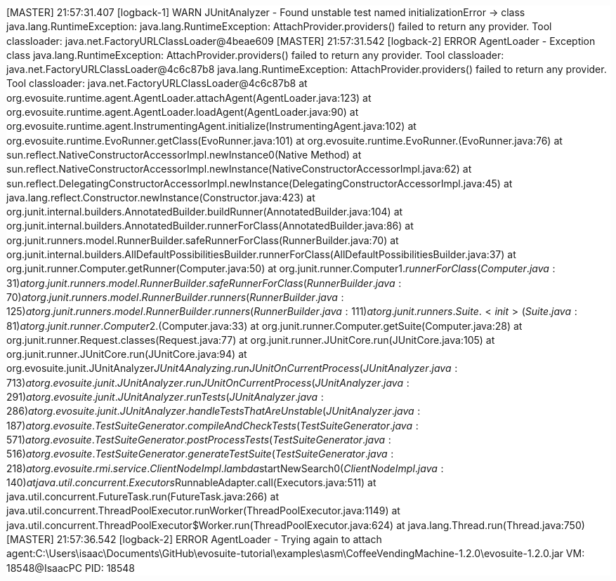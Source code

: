 [MASTER] 21:57:31.407 [logback-1] WARN  JUnitAnalyzer - Found unstable test named initializationError -> class java.lang.RuntimeException: java.lang.RuntimeException: AttachProvider.providers() failed to return any provider. Tool classloader: java.net.FactoryURLClassLoader@4beae609
[MASTER] 21:57:31.542 [logback-2] ERROR AgentLoader - Exception class java.lang.RuntimeException: AttachProvider.providers() failed to return any provider. Tool classloader: java.net.FactoryURLClassLoader@4c6c87b8
java.lang.RuntimeException: AttachProvider.providers() failed to return any provider. Tool classloader: java.net.FactoryURLClassLoader@4c6c87b8
at org.evosuite.runtime.agent.AgentLoader.attachAgent(AgentLoader.java:123)
at org.evosuite.runtime.agent.AgentLoader.loadAgent(AgentLoader.java:90)
at org.evosuite.runtime.agent.InstrumentingAgent.initialize(InstrumentingAgent.java:102)
at org.evosuite.runtime.EvoRunner.getClass(EvoRunner.java:101)
at org.evosuite.runtime.EvoRunner.<init>(EvoRunner.java:76)
at sun.reflect.NativeConstructorAccessorImpl.newInstance0(Native Method)
at sun.reflect.NativeConstructorAccessorImpl.newInstance(NativeConstructorAccessorImpl.java:62)
at sun.reflect.DelegatingConstructorAccessorImpl.newInstance(DelegatingConstructorAccessorImpl.java:45)
at java.lang.reflect.Constructor.newInstance(Constructor.java:423)
at org.junit.internal.builders.AnnotatedBuilder.buildRunner(AnnotatedBuilder.java:104)
at org.junit.internal.builders.AnnotatedBuilder.runnerForClass(AnnotatedBuilder.java:86)
at org.junit.runners.model.RunnerBuilder.safeRunnerForClass(RunnerBuilder.java:70)
at org.junit.internal.builders.AllDefaultPossibilitiesBuilder.runnerForClass(AllDefaultPossibilitiesBuilder.java:37)
at org.junit.runner.Computer.getRunner(Computer.java:50)
at org.junit.runner.Computer$1.runnerForClass(Computer.java:31)
at org.junit.runners.model.RunnerBuilder.safeRunnerForClass(RunnerBuilder.java:70)
at org.junit.runners.model.RunnerBuilder.runners(RunnerBuilder.java:125)
at org.junit.runners.model.RunnerBuilder.runners(RunnerBuilder.java:111)
at org.junit.runners.Suite.<init>(Suite.java:81)
at org.junit.runner.Computer$2.<init>(Computer.java:33)
at org.junit.runner.Computer.getSuite(Computer.java:28)
at org.junit.runner.Request.classes(Request.java:77)
at org.junit.runner.JUnitCore.run(JUnitCore.java:105)
at org.junit.runner.JUnitCore.run(JUnitCore.java:94)
at org.evosuite.junit.JUnitAnalyzer$JUnit4Analyzing.runJUnitOnCurrentProcess(JUnitAnalyzer.java:713)
at org.evosuite.junit.JUnitAnalyzer.runJUnitOnCurrentProcess(JUnitAnalyzer.java:291)
at org.evosuite.junit.JUnitAnalyzer.runTests(JUnitAnalyzer.java:286)
at org.evosuite.junit.JUnitAnalyzer.handleTestsThatAreUnstable(JUnitAnalyzer.java:187)
at org.evosuite.TestSuiteGenerator.compileAndCheckTests(TestSuiteGenerator.java:571)
at org.evosuite.TestSuiteGenerator.postProcessTests(TestSuiteGenerator.java:516)
at org.evosuite.TestSuiteGenerator.generateTestSuite(TestSuiteGenerator.java:218)
at org.evosuite.rmi.service.ClientNodeImpl.lambda$startNewSearch$0(ClientNodeImpl.java:140)
at java.util.concurrent.Executors$RunnableAdapter.call(Executors.java:511)
at java.util.concurrent.FutureTask.run(FutureTask.java:266)
at java.util.concurrent.ThreadPoolExecutor.runWorker(ThreadPoolExecutor.java:1149)
at java.util.concurrent.ThreadPoolExecutor$Worker.run(ThreadPoolExecutor.java:624)
at java.lang.Thread.run(Thread.java:750)
[MASTER] 21:57:36.542 [logback-2] ERROR AgentLoader - Trying again to attach agent:C:\Users\isaac\Documents\GitHub\evosuite-tutorial\examples\asm\CoffeeVendingMachine-1.2.0\evosuite-1.2.0.jar
VM: 18548@IsaacPC
PID: 18548
